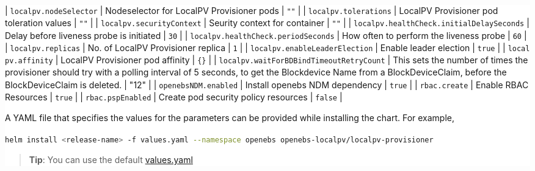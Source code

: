 | `localpv.nodeSelector`                      | Nodeselector for LocalPV Provisioner pods         | `""`                            |
| `localpv.tolerations`                       | LocalPV Provisioner pod toleration values         | `""`                            |
| `localpv.securityContext`                   | Seurity context for container                     | `""`                            |
| `localpv.healthCheck.initialDelaySeconds`   | Delay before liveness probe is initiated          | `30`                            |
| `localpv.healthCheck.periodSeconds`         | How often to perform the liveness probe           | `60`                            |
| `localpv.replicas`                          | No. of LocalPV Provisioner replica                | `1`                             |
| `localpv.enableLeaderElection`              | Enable leader election                            | `true`                          |
| `localpv.affinity`                          | LocalPV Provisioner pod affinity                  | `{}`                            |
| `localpv.waitForBDBindTimeoutRetryCount`    | This sets the number of times the provisioner should try with a polling interval of 5 seconds, to get the Blockdevice Name from a BlockDeviceClaim, before the BlockDeviceClaim is deleted. | "12" |
| `openebsNDM.enabled`                        | Install openebs NDM dependency                    | `true`                          |
| `rbac.create`                               | Enable RBAC Resources                             | `true`                          |
| `rbac.pspEnabled`                           | Create pod security policy resources              | `false`                         |


A YAML file that specifies the values for the parameters can be provided while installing the chart. For example,

```bash
helm install <release-name> -f values.yaml --namespace openebs openebs-localpv/localpv-provisioner
```

> **Tip**: You can use the default [values.yaml](values.yaml)

